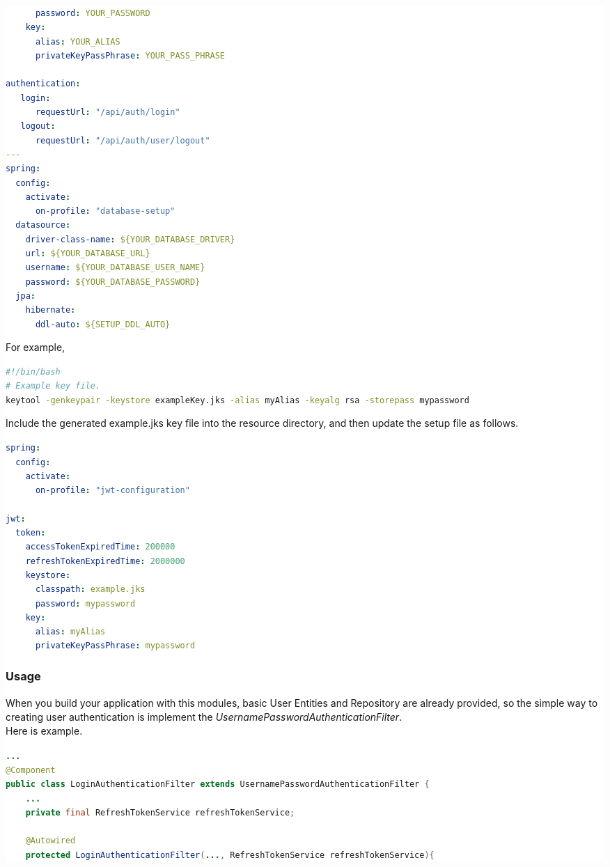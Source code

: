 ```yaml
      password: YOUR_PASSWORD
    key:
      alias: YOUR_ALIAS
      privateKeyPassPhrase: YOUR_PASS_PHRASE

authentication:
   login:
      requestUrl: "/api/auth/login"
   logout:
      requestUrl: "/api/auth/user/logout"
---
spring:
  config:
    activate:
      on-profile: "database-setup"
  datasource:
    driver-class-name: ${YOUR_DATABASE_DRIVER}
    url: ${YOUR_DATABASE_URL}
    username: ${YOUR_DATABASE_USER_NAME}
    password: ${YOUR_DATABASE_PASSWORD}
  jpa:
    hibernate:
      ddl-auto: ${SETUP_DDL_AUTO}
```
For example,
```bash
#!/bin/bash
# Example key file.
keytool -genkeypair -keystore exampleKey.jks -alias myAlias -keyalg rsa -storepass mypassword
```
Include the generated example.jks key file into the resource directory, and then update the setup file as follows.
```yaml
spring:
  config:
    activate:
      on-profile: "jwt-configuration"

jwt:
  token:
    accessTokenExpiredTime: 200000
    refreshTokenExpiredTime: 2000000
    keystore:
      classpath: example.jks
      password: mypassword
    key:
      alias: myAlias
      privateKeyPassPhrase: mypassword
```
### Usage
When you build your application with this modules, basic User Entities and Repository are already provided, so the simple way to creating user authentication is implement the *UsernamePasswordAuthenticationFilter*.  
Here is example.
```java
...
@Component
public class LoginAuthenticationFilter extends UsernamePasswordAuthenticationFilter {
    ...
    private final RefreshTokenService refreshTokenService;

    @Autowired
    protected LoginAuthenticationFilter(..., RefreshTokenService refreshTokenService){
```